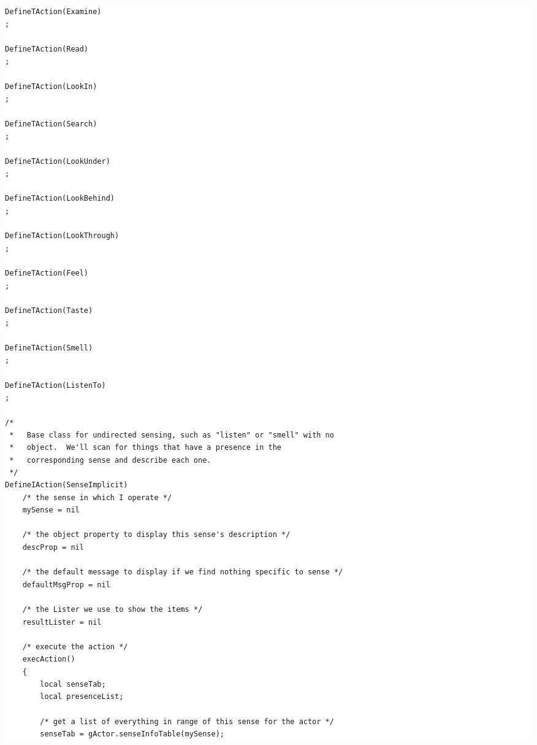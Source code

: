     DefineTAction(Examine)
    ;

    DefineTAction(Read)
    ;

    DefineTAction(LookIn)
    ;

    DefineTAction(Search)
    ;

    DefineTAction(LookUnder)
    ;

    DefineTAction(LookBehind)
    ;

    DefineTAction(LookThrough)
    ;

    DefineTAction(Feel)
    ;

    DefineTAction(Taste)
    ;

    DefineTAction(Smell)
    ;

    DefineTAction(ListenTo)
    ;

    /*
     *   Base class for undirected sensing, such as "listen" or "smell" with no
     *   object.  We'll scan for things that have a presence in the
     *   corresponding sense and describe each one.  
     */
    DefineIAction(SenseImplicit)
        /* the sense in which I operate */
        mySense = nil

        /* the object property to display this sense's description */
        descProp = nil
        
        /* the default message to display if we find nothing specific to sense */
        defaultMsgProp = nil

        /* the Lister we use to show the items */
        resultLister = nil

        /* execute the action */
        execAction()
        {
            local senseTab;
            local presenceList;
                
            /* get a list of everything in range of this sense for the actor */
            senseTab = gActor.senseInfoTable(mySense);
